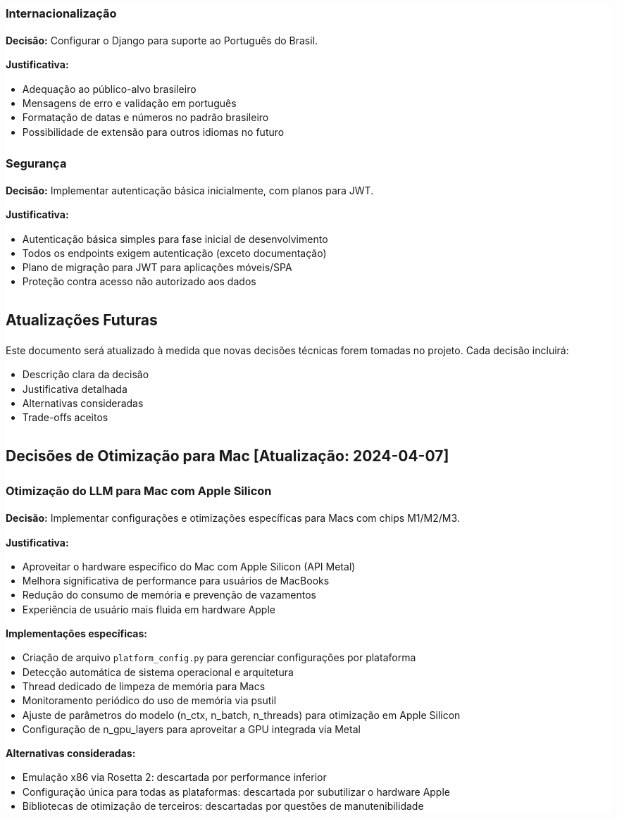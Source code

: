 ### Internacionalização

**Decisão:** Configurar o Django para suporte ao Português do Brasil.

**Justificativa:**
- Adequação ao público-alvo brasileiro
- Mensagens de erro e validação em português
- Formatação de datas e números no padrão brasileiro
- Possibilidade de extensão para outros idiomas no futuro

### Segurança

**Decisão:** Implementar autenticação básica inicialmente, com planos para JWT.

**Justificativa:**
- Autenticação básica simples para fase inicial de desenvolvimento
- Todos os endpoints exigem autenticação (exceto documentação)
- Plano de migração para JWT para aplicações móveis/SPA
- Proteção contra acesso não autorizado aos dados

## Atualizações Futuras

Este documento será atualizado à medida que novas decisões técnicas forem tomadas no projeto. Cada decisão incluirá:
- Descrição clara da decisão
- Justificativa detalhada
- Alternativas consideradas
- Trade-offs aceitos

## Decisões de Otimização para Mac [Atualização: 2024-04-07]

### Otimização do LLM para Mac com Apple Silicon

**Decisão:** Implementar configurações e otimizações específicas para Macs com chips M1/M2/M3.

**Justificativa:**
- Aproveitar o hardware específico do Mac com Apple Silicon (API Metal)
- Melhora significativa de performance para usuários de MacBooks
- Redução do consumo de memória e prevenção de vazamentos
- Experiência de usuário mais fluida em hardware Apple

**Implementações específicas:**
- Criação de arquivo `platform_config.py` para gerenciar configurações por plataforma
- Detecção automática de sistema operacional e arquitetura
- Thread dedicado de limpeza de memória para Macs
- Monitoramento periódico do uso de memória via psutil
- Ajuste de parâmetros do modelo (n_ctx, n_batch, n_threads) para otimização em Apple Silicon
- Configuração de n_gpu_layers para aproveitar a GPU integrada via Metal

**Alternativas consideradas:**
- Emulação x86 via Rosetta 2: descartada por performance inferior
- Configuração única para todas as plataformas: descartada por subutilizar o hardware Apple
- Bibliotecas de otimização de terceiros: descartadas por questões de manutenibilidade
